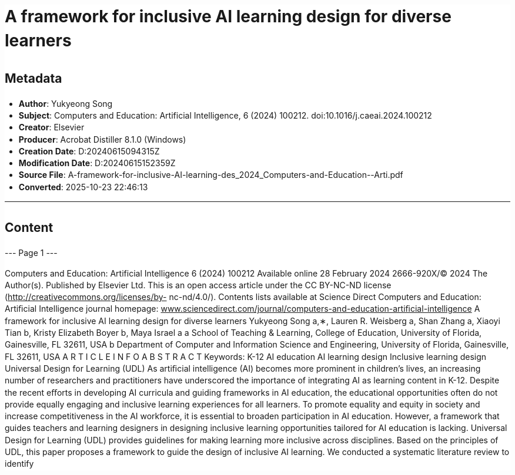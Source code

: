 # A framework for inclusive AI learning design for diverse learners

## Metadata
- **Author**: Yukyeong Song
- **Subject**: Computers and Education: Artificial Intelligence, 6 (2024) 100212. doi:10.1016/j.caeai.2024.100212
- **Creator**: Elsevier
- **Producer**: Acrobat Distiller 8.1.0 (Windows)
- **Creation Date**: D:20240615094315Z
- **Modification Date**: D:20240615152359Z
- **Source File**: A-framework-for-inclusive-AI-learning-des_2024_Computers-and-Education--Arti.pdf
- **Converted**: 2025-10-23 22:46:13

---

## Content

--- Page 1 ---

Computers and Education: Artificial Intelligence 6 (2024) 100212
Available online 28 February 2024
2666-920X/© 2024 The Author(s). Published by Elsevier Ltd. This is an open access article under the CC BY-NC-ND license (http://creativecommons.org/licenses/by-
nc-nd/4.0/).
Contents lists available at Science Direct
Computers and Education: Artiﬁcial Intelligence
journal homepage: www.sciencedirect.com/journal/computers-and-education-artiﬁcial-intelligence
A framework for inclusive AI learning design for diverse learners
Yukyeong Song a,∗, Lauren R. Weisberg a, Shan Zhang a, Xiaoyi Tian b, Kristy Elizabeth Boyer b, 
Maya Israel a
a School of Teaching & Learning, College of Education, University of Florida, Gainesville, FL 32611, USA
b Department of Computer and Information Science and Engineering, University of Florida, Gainesville, FL 32611, USA
A R T I C L E 
I N F O
A B S T R A C T
Keywords:
K-12 AI education
AI learning design
Inclusive learning design
Universal Design for Learning (UDL)
As artiﬁcial intelligence (AI) becomes more prominent in children’s lives, an increasing number of researchers 
and practitioners have underscored the importance of integrating AI as learning content in K-12. Despite the 
recent eﬀorts in developing AI curricula and guiding frameworks in AI education, the educational opportunities 
often do not provide equally engaging and inclusive learning experiences for all learners. To promote equality 
and equity in society and increase competitiveness in the AI workforce, it is essential to broaden participation in 
AI education. However, a framework that guides teachers and learning designers in designing inclusive learning 
opportunities tailored for AI education is lacking. Universal Design for Learning (UDL) provides guidelines 
for making learning more inclusive across disciplines. Based on the principles of UDL, this paper proposes a 
framework to guide the design of inclusive AI learning. We conducted a systematic literature review to identify 